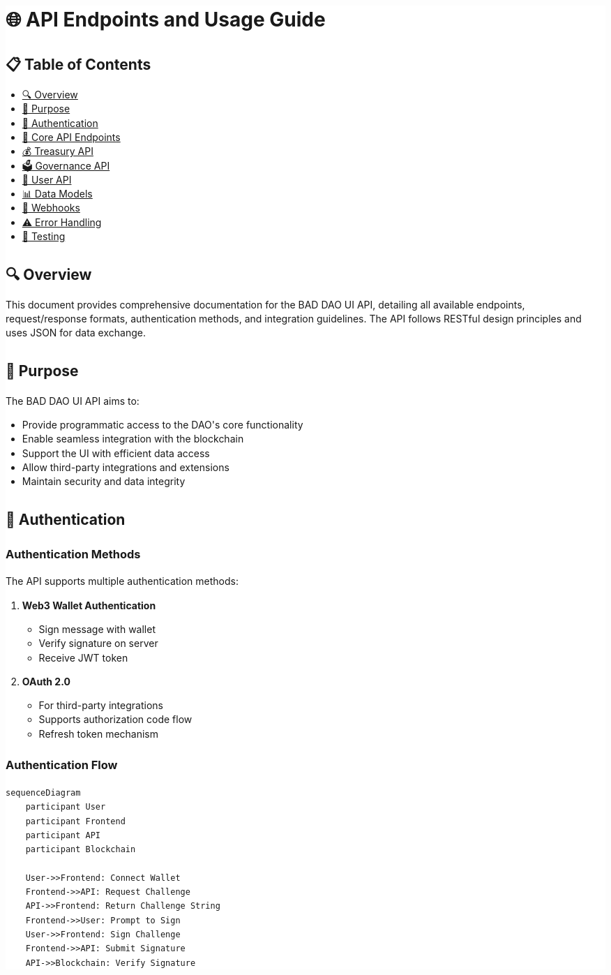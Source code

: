 # 🌐 API Endpoints and Usage Guide

## 📋 Table of Contents
- [🔍 Overview](#overview)
- [🎯 Purpose](#purpose)
- [🔑 Authentication](#authentication)
- [🧩 Core API Endpoints](#core-api-endpoints)
- [💰 Treasury API](#treasury-api)
- [🗳️ Governance API](#governance-api)
- [👤 User API](#user-api)
- [📊 Data Models](#data-models)
- [🔄 Webhooks](#webhooks)
- [⚠️ Error Handling](#error-handling)
- [🧪 Testing](#testing)

## 🔍 Overview

This document provides comprehensive documentation for the BAD DAO UI API, detailing all available endpoints, request/response formats, authentication methods, and integration guidelines. The API follows RESTful design principles and uses JSON for data exchange.

## 🎯 Purpose

The BAD DAO UI API aims to:
- Provide programmatic access to the DAO's core functionality
- Enable seamless integration with the blockchain
- Support the UI with efficient data access
- Allow third-party integrations and extensions
- Maintain security and data integrity

## 🔑 Authentication

### Authentication Methods

The API supports multiple authentication methods:

1. **Web3 Wallet Authentication**
   - Sign message with wallet
   - Verify signature on server
   - Receive JWT token

2. **OAuth 2.0**
   - For third-party integrations
   - Supports authorization code flow
   - Refresh token mechanism

### Authentication Flow

```mermaid
sequenceDiagram
    participant User
    participant Frontend
    participant API
    participant Blockchain
    
    User->>Frontend: Connect Wallet
    Frontend->>API: Request Challenge
    API->>Frontend: Return Challenge String
    Frontend->>User: Prompt to Sign
    User->>Frontend: Sign Challenge
    Frontend->>API: Submit Signature
    API->>Blockchain: Verify Signature
```